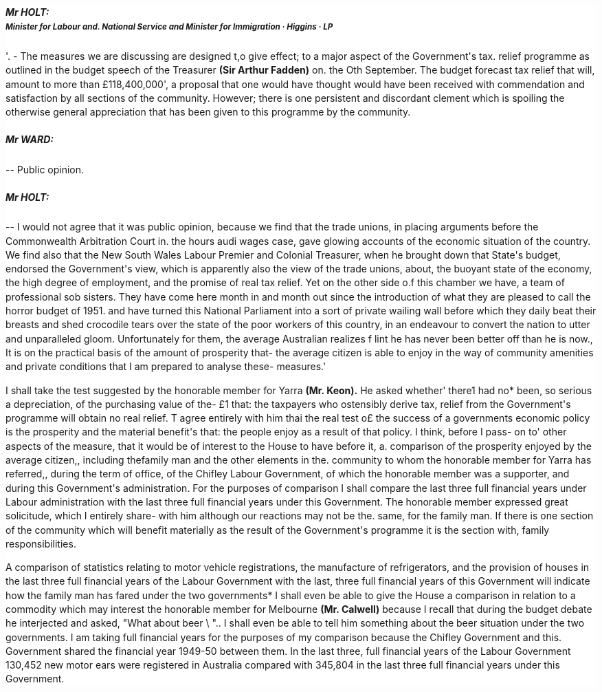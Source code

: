 ##### Mr HOLT:<br><small class="text-muted">Minister for Labour and. National Service and Minister for Immigration &middot; Higgins &middot; LP</small>

'. -  The measures we are discussing are designed t,o give effect; to a major aspect of the Government's tax. relief programme as outlined in the budget speech of the Treasurer  **(Sir Arthur Fadden)**  on. the Oth September. The budget forecast tax relief that will, amount to more than £118,400,000', a proposal that one would have thought would have been received with commendation and satisfaction by all sections of the community. However; there is one persistent and discordant clement which is spoiling the otherwise general appreciation that has been given to this programme by the community. 

##### Mr WARD:

--  Public opinion. 

##### Mr HOLT:

-- I would not agree that it was public opinion, because we find that the trade unions, in placing arguments before the Commonwealth Arbitration Court in. the hours audi wages case, gave glowing accounts of the economic situation of the country. We find also that the New South Wales Labour Premier and Colonial Treasurer, when he brought down that State's budget, endorsed the Government's view, which is apparently also the view of the trade unions, about, the buoyant state of the economy, the high degree of employment, and the promise of real tax relief. Yet on the other side o.f this chamber we have, a team of professional sob sisters. They have come here month in and month out since the introduction of what they are pleased to call the horror budget of 1951. and have turned this National Parliament into a sort of private wailing wall before which they daily beat their breasts and shed crocodile tears over the state of the poor workers of this country, in an endeavour to convert the nation to utter and unparalleled gloom. Unfortunately for them, the average Australian realizes f lint he has never been better off than he is now., It is on the practical basis of the amount of prosperity that- the average citizen is able to enjoy in the way of community amenities and private conditions that I am prepared to analyse these- measures.' 

I shall take the test suggested by the honorable member for Yarra  **(Mr. Keon).**  He asked whether' there1 had no* been, so serious a depreciation, of the purchasing value of the- £1 that: the taxpayers who ostensibly derive tax, relief from the Government's programme will obtain no real relief. T agree entirely with him thai the real test o£ the success of a governments economic policy is the prosperity and the material benefit's that: the people enjoy as a result of that policy. I think, before I pass- on to' other aspects of the measure, that it would be of interest to the House to have before it, a. comparison of the prosperity enjoyed by the average citizen,, including thefamily man and the other elements in the. community to whom the honorable member for Yarra has referred,, during the term of office, of the Chifley Labour Government, of which the honorable member was a supporter, and during this Government's administration. For the purposes of comparison I shall compare the last three full financial years under Labour administration with the last three full financial years under this Government. The honorable member expressed great solicitude, which I entirely share- with him although our reactions may not be the. same, for the family man. If there is one section of the community which will benefit materially as the result of the Government's programme it is the section with, family responsibilities. 

A comparison of statistics relating to motor vehicle registrations, the manufacture of refrigerators, and the provision of houses in the last three full financial years of the Labour Government with the last, three full financial years of this Government will indicate how the family man has fared under the two governments* I shall even be able to give the House a comparison in relation to a commodity which may interest the honorable member for Melbourne  **(Mr. Calwell)**  because I recall that during the budget debate he interjected and asked, "What about  beer \ ".. I shall even be able to tell him something about the beer situation under the two governments. I am taking full financial years for the purposes of my comparison because the Chifley Government and this. Government shared the financial year 1949-50 between them. In the last three, full financial years of the Labour Government 130,452 new motor ears were registered in Australia compared with 345,804 in the last three full financial years under this Government. 

